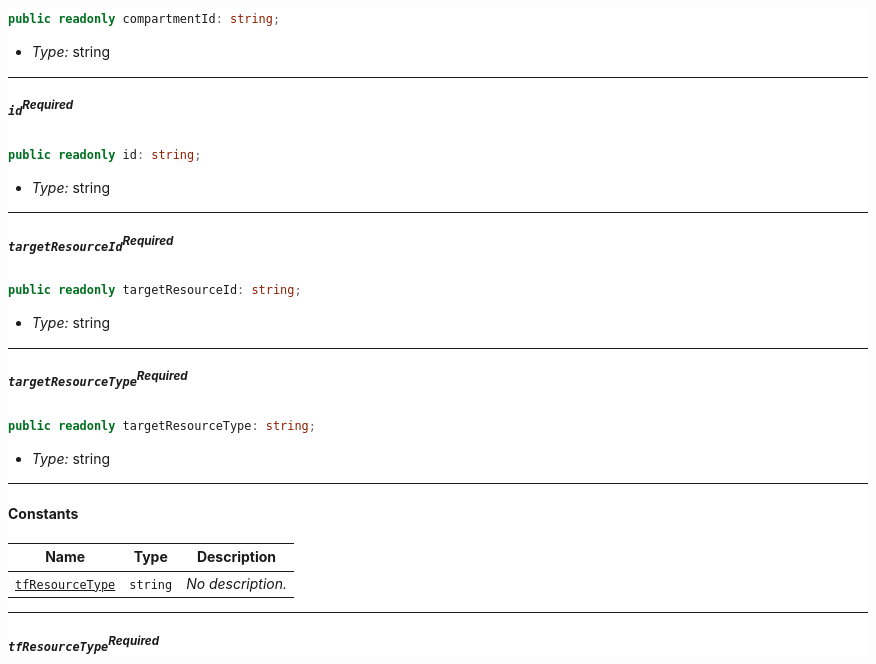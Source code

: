 ```typescript
public readonly compartmentId: string;
```

- *Type:* string

---

##### `id`<sup>Required</sup> <a name="id" id="rhizo-co-terraform-provider-oci.dataOciDatabaseInfrastructureTargetVersion.DataOciDatabaseInfrastructureTargetVersion.property.id"></a>

```typescript
public readonly id: string;
```

- *Type:* string

---

##### `targetResourceId`<sup>Required</sup> <a name="targetResourceId" id="rhizo-co-terraform-provider-oci.dataOciDatabaseInfrastructureTargetVersion.DataOciDatabaseInfrastructureTargetVersion.property.targetResourceId"></a>

```typescript
public readonly targetResourceId: string;
```

- *Type:* string

---

##### `targetResourceType`<sup>Required</sup> <a name="targetResourceType" id="rhizo-co-terraform-provider-oci.dataOciDatabaseInfrastructureTargetVersion.DataOciDatabaseInfrastructureTargetVersion.property.targetResourceType"></a>

```typescript
public readonly targetResourceType: string;
```

- *Type:* string

---

#### Constants <a name="Constants" id="Constants"></a>

| **Name** | **Type** | **Description** |
| --- | --- | --- |
| <code><a href="#rhizo-co-terraform-provider-oci.dataOciDatabaseInfrastructureTargetVersion.DataOciDatabaseInfrastructureTargetVersion.property.tfResourceType">tfResourceType</a></code> | <code>string</code> | *No description.* |

---

##### `tfResourceType`<sup>Required</sup> <a name="tfResourceType" id="rhizo-co-terraform-provider-oci.dataOciDatabaseInfrastructureTargetVersion.DataOciDatabaseInfrastructureTargetVersion.property.tfResourceType"></a>

